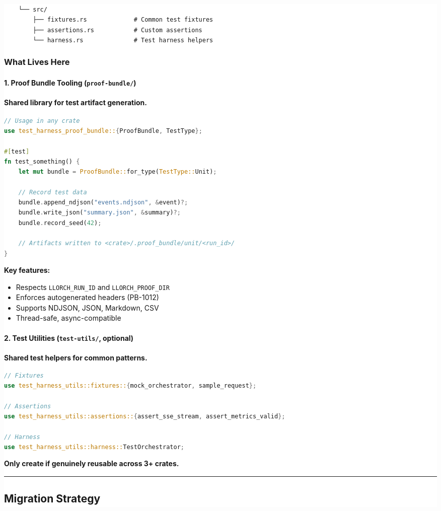 ```
    └── src/
        ├── fixtures.rs             # Common test fixtures
        ├── assertions.rs           # Custom assertions
        └── harness.rs              # Test harness helpers
```

### What Lives Here

#### 1. Proof Bundle Tooling (`proof-bundle/`)
**Shared library for test artifact generation.**

```rust
// Usage in any crate
use test_harness_proof_bundle::{ProofBundle, TestType};

#[test]
fn test_something() {
    let mut bundle = ProofBundle::for_type(TestType::Unit);
    
    // Record test data
    bundle.append_ndjson("events.ndjson", &event)?;
    bundle.write_json("summary.json", &summary)?;
    bundle.record_seed(42);
    
    // Artifacts written to <crate>/.proof_bundle/unit/<run_id>/
}
```

**Key features:**
- Respects `LLORCH_RUN_ID` and `LLORCH_PROOF_DIR`
- Enforces autogenerated headers (PB-1012)
- Supports NDJSON, JSON, Markdown, CSV
- Thread-safe, async-compatible

#### 2. Test Utilities (`test-utils/`, optional)
**Shared test helpers for common patterns.**

```rust
// Fixtures
use test_harness_utils::fixtures::{mock_orchestrator, sample_request};

// Assertions
use test_harness_utils::assertions::{assert_sse_stream, assert_metrics_valid};

// Harness
use test_harness_utils::harness::TestOrchestrator;
```

**Only create if genuinely reusable across 3+ crates.**

---

## Migration Strategy
